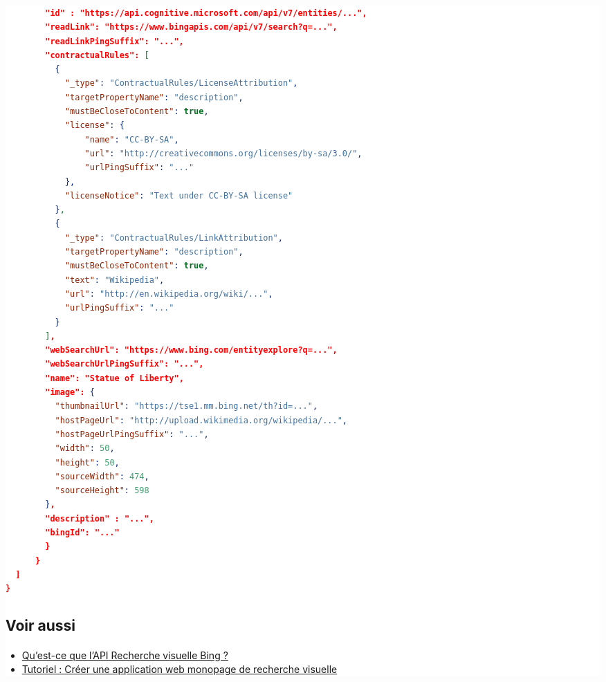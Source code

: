 ```json
        "id" : "https://api.cognitive.microsoft.com/api/v7/entities/...",
        "readLink": "https://www.bingapis.com/api/v7/search?q=...",
        "readLinkPingSuffix": "...",
        "contractualRules": [
          {
            "_type": "ContractualRules/LicenseAttribution",
            "targetPropertyName": "description",
            "mustBeCloseToContent": true,
            "license": {
                "name": "CC-BY-SA",
                "url": "http://creativecommons.org/licenses/by-sa/3.0/",
                "urlPingSuffix": "..."
            },
            "licenseNotice": "Text under CC-BY-SA license"
          },
          {
            "_type": "ContractualRules/LinkAttribution",
            "targetPropertyName": "description",
            "mustBeCloseToContent": true,
            "text": "Wikipedia",
            "url": "http://en.wikipedia.org/wiki/...",
            "urlPingSuffix": "..."
          }
        ],
        "webSearchUrl": "https://www.bing.com/entityexplore?q=...",
        "webSearchUrlPingSuffix": "...",
        "name": "Statue of Liberty",
        "image": {
          "thumbnailUrl": "https://tse1.mm.bing.net/th?id=...",
          "hostPageUrl": "http://upload.wikimedia.org/wikipedia/...",
          "hostPageUrlPingSuffix": "...",
          "width": 50,
          "height": 50,
          "sourceWidth": 474,
          "sourceHeight": 598
        },
        "description" : "...",
        "bingId": "..."
        }
      }
  ]
}
```

## <a name="see-also"></a>Voir aussi

- [Qu’est-ce que l’API Recherche visuelle Bing ?](../overview.md)
- [Tutoriel : Créer une application web monopage de recherche visuelle](../tutorial-bing-visual-search-single-page-app.md)